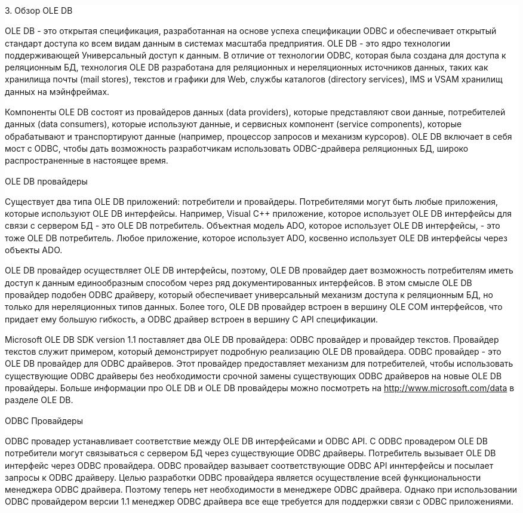 3\. Обзор OLE DB

OLE DB - это открытая спецификация, разработанная на основе успеха
спецификации ODBC и обеспечивает открытый стандарт доступа ко всем видам
данным в системах масштаба предприятия. OLE DB - это ядро технологии
поддерживающей Универсальный доступ к данным. В отличие от технологии
ODBC, которая была создана для доступа к реляционным БД, технология OLE
DB разработана для реляционных и нереляционных источников данных, таких
как хранилища почты (mail stores), текстов и графики для Web, службы
каталогов (directory services), IMS и VSAM хранилищ данных на
мэйнфреймах.

Компоненты OLE DB состоят из провайдеров данных (data providers),
которые представляют свои данные, потребителей данных (data consumers),
которые используют данные, и сервисных компонент (service components),
которые обрабатывают и транспортируют данные (например, процессор
запросов и механизм курсоров). OLE DB включает в себя мост с ODBC, чтобы
дать возможность разработчикам использовать ODBC-драйвера реляционных
БД, широко распространенные в настоящее время.

OLE DB провайдеры

Существует два типа OLE DB приложений: потребители и провайдеры.
Потребителями могут быть любые приложения, которые используют OLE DB
интерфейсы. Например, Visual C++ приложение, которое использует OLE DB
интерфейсы для связи с сервером БД - это OLE DB потребитель. Объектная
модель ADO, которое использует OLE DB интерфейсы, - это тоже OLE DB
потребитель. Любое приложение, которое использует ADO, косвенно
использует OLE DB интерфейсы через объекты ADO.

OLE DB провайдер осуществляет OLE DB интерфейсы, поэтому, OLE DB
провайдер дает возможность потребителям иметь доступ к данным
единообразным способом через ряд документированных интерфейсов. В этом
смысле OLE DB провайдер подобен ODBC драйверу, который обеспечивает
универсальный механизм доступа к реляционным БД, но только для
нереляционных типов данных. Более того, OLE DB провайдер встроен в
вершину OLE COM интерфейсов, что придает ему большую гибкость, а ODBC
драйвер встроен в вершину C API спецификации.

Microsoft OLE DB SDK version 1.1 поставляет два OLE DB провайдера: ODBC
провайдер и провайдер текстов. Провайдер текстов служит примером,
который демонстрирует подробную реализацию OLE DB провайдера. ODBC
провайдер - это OLE DB провайдер для ODBC драйверов. Этот провайдер
предоставляет механизм для потребителей, чтобы использовать существующие
ODBC драйверы без необходимости срочной замены существующих ODBC
драйверов на новые OLE DB провайдеры. Больше информации про OLE DB и OLE
DB провайдеры можно посмотреть на http://www.microsoft.com/data в
разделе OLE DB.

ODBC Провайдеры

ODBC провадер устанавливает соответствие между OLE DB интерфейсами и
ODBC API. С ODBC провадером OLE DB потребители могут связываться с
сервером БД через существующие ODBC драйверы. Потребитель вызывает OLE
DB интерфейс через ODBC провайдера. ODBC провайдер вазывает
соответствующие ODBC API иннтерфейсы и посылает запросы к ODBC драйверу.
Целью разработки ODBC провайдера является осуществление всей
функциональности менеджера ODBC драйвера. Поэтому теперь нет
необходимости в менеджере ODBC драйвера. Однако при использовании ODBC
провайдером версии 1.1 менеджер ODBC драйвера все еще требуется для
поддержки связи с ODBC приложениями.
